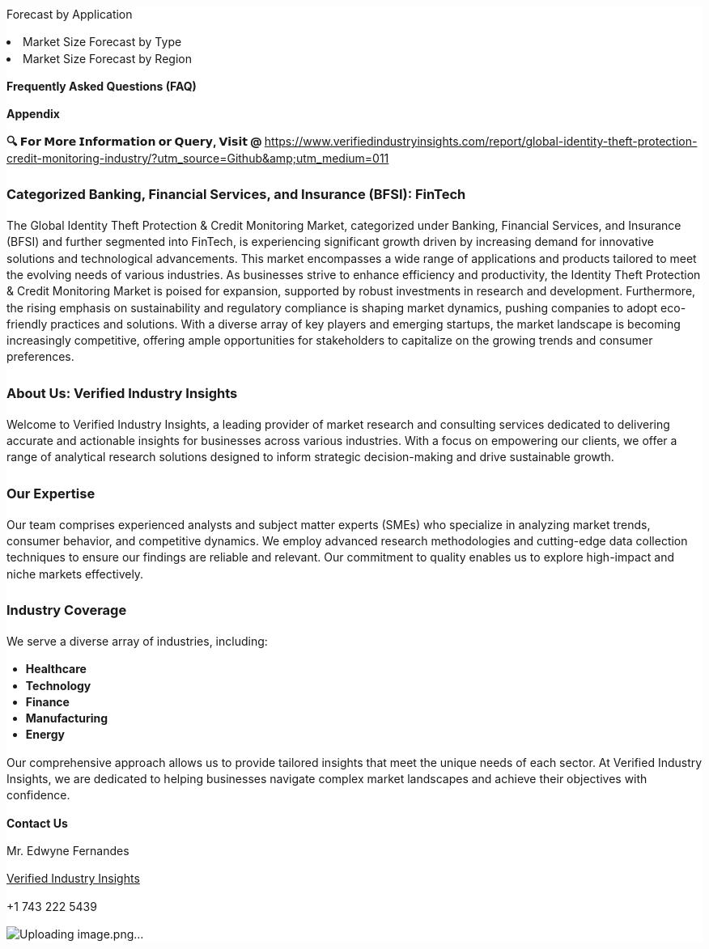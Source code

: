 Forecast by Application</li><li>Market Size Forecast by Type</li><li>Market Size Forecast by Region</li></ul><p><strong>Frequently Asked Questions (FAQ)</strong></p><p><strong>Appendix<br /></strong></p><p><strong>🔍 𝗙𝗼𝗿 𝗠𝗼𝗿𝗲 𝗜𝗻𝗳𝗼𝗿𝗺𝗮𝘁𝗶𝗼𝗻 𝗼𝗿 𝗤𝘂𝗲𝗿𝘆, 𝗩𝗶𝘀𝗶𝘁 @ </strong><a href="https://www.verifiedindustryinsights.com/report/global-identity-theft-protection-credit-monitoring-industry/?utm_source=Github&amp;utm_medium=011">https://www.verifiedindustryinsights.com/report/global-identity-theft-protection-credit-monitoring-industry/?utm_source=Github&amp;utm_medium=011</a>&nbsp;</p><h3>Categorized Banking, Financial Services, and Insurance (BFSI): FinTech </h3><p>The Global Identity Theft Protection & Credit Monitoring Market, categorized under Banking, Financial Services, and Insurance (BFSI) and further segmented into FinTech, is experiencing significant growth driven by increasing demand for innovative solutions and technological advancements. This market encompasses a wide range of applications and products tailored to meet the evolving needs of various industries. As businesses strive to enhance efficiency and productivity, the Identity Theft Protection & Credit Monitoring Market is poised for expansion, supported by robust investments in research and development. Furthermore, the rising emphasis on sustainability and regulatory compliance is shaping market dynamics, pushing companies to adopt eco-friendly practices and solutions. With a diverse array of key players and emerging startups, the market landscape is becoming increasingly competitive, offering ample opportunities for stakeholders to capitalize on the growing trends and consumer preferences.</p><h3>About Us: Verified Industry Insights</h3><p>Welcome to Verified Industry Insights, a leading provider of market research and consulting services dedicated to delivering accurate and actionable insights for businesses across various industries. With a focus on empowering our clients, we offer a range of analytical research solutions designed to inform strategic decision-making and drive sustainable growth.</p><h3>Our Expertise</h3><p>Our team comprises experienced analysts and subject matter experts (SMEs) who specialize in analyzing market trends, consumer behavior, and competitive dynamics. We employ advanced research methodologies and cutting-edge data collection techniques to ensure our findings are reliable and relevant. Our commitment to quality enables us to explore high-impact and niche markets effectively.</p><h3>Industry Coverage</h3><p>We serve a diverse array of industries, including:</p><ul><li><strong>Healthcare</strong></li><li><strong>Technology</strong></li><li><strong>Finance</strong></li><li><strong>Manufacturing</strong></li><li><strong>Energy</strong></li></ul><p>Our comprehensive approach allows us to provide tailored insights that meet the unique needs of each sector. At Verified Industry Insights, we are dedicated to helping businesses navigate complex market landscapes and achieve their objectives with confidence.</p><p><strong>Contact Us</strong></p><p>Mr. Edwyne Fernandes</p><p><a href="https://www.verifiedindustryinsights.com/">Verified Industry Insights</a></p><p>+1 743 222 5439</p>
![Uploading image.png…]()
